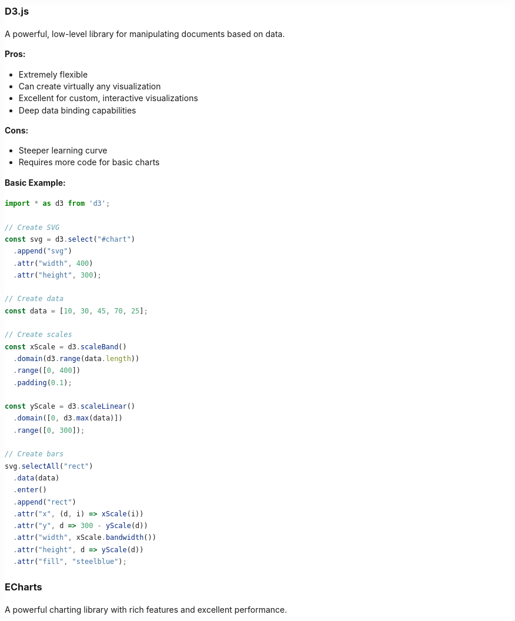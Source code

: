### D3.js

A powerful, low-level library for manipulating documents based on data.

**Pros:**
- Extremely flexible
- Can create virtually any visualization
- Excellent for custom, interactive visualizations
- Deep data binding capabilities

**Cons:**
- Steeper learning curve
- Requires more code for basic charts

**Basic Example:**

```javascript
import * as d3 from 'd3';

// Create SVG
const svg = d3.select("#chart")
  .append("svg")
  .attr("width", 400)
  .attr("height", 300);

// Create data
const data = [10, 30, 45, 70, 25];

// Create scales
const xScale = d3.scaleBand()
  .domain(d3.range(data.length))
  .range([0, 400])
  .padding(0.1);

const yScale = d3.scaleLinear()
  .domain([0, d3.max(data)])
  .range([0, 300]);

// Create bars
svg.selectAll("rect")
  .data(data)
  .enter()
  .append("rect")
  .attr("x", (d, i) => xScale(i))
  .attr("y", d => 300 - yScale(d))
  .attr("width", xScale.bandwidth())
  .attr("height", d => yScale(d))
  .attr("fill", "steelblue");
```

### ECharts

A powerful charting library with rich features and excellent performance.

